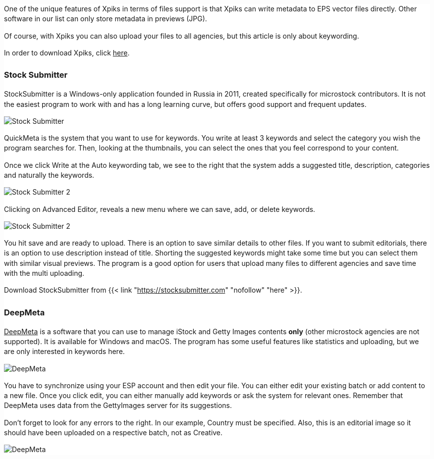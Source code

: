 One of the unique features of Xpiks in terms of files support is that Xpiks can write metadata to EPS vector files directly. Other software in our list can only store metadata in previews (JPG).

Of course, with Xpiks you can also upload your files to all agencies, but this article is only about keywording.

In order to download Xpiks, click [here](/downloads).

### Stock Submitter

StockSubmitter is a Windows-only application founded in Russia in 2011, created specifically for microstock contributors. It is not the easiest program to work with and has a long learning curve, but offers good support and frequent updates.

![Stock Submitter](/images/posts/2022/keywording-tools/quick-meta.jpg "Stock Submitter interface - QuickMeta")

QuickMeta is the system that you want to use for keywords. You write at least 3 keywords and select the category you wish the program searches for. Then, looking at the thumbnails, you can select the ones that you feel correspond to your content.

Once we click Write at the Auto keywording tab, we see to the right that the system adds a suggested title, description, categories and naturally the keywords.

![Stock Submitter 2](/images/posts/2022/keywording-tools/quick-meta2.png "QuickMeta use")

Clicking on Advanced Editor, reveals a new menu where we can save, add, or delete keywords.

![Stock Submitter 2](/images/posts/2022/keywording-tools/quick-meta3.png "QuickMeta use, continued")

You hit save and are ready to upload. There is an option to save similar details to other files. If you want to submit editorials, there is an option to use description instead of title. Shorting the suggested keywords might take some time but you can select them with similar visual previews. The program is a good option for users that upload many files to different agencies and save time with the multi uploading.

Download StockSubmitter from {{< link "https://stocksubmitter.com" "nofollow" "here" >}}.

### DeepMeta

[DeepMeta](https://www.deepmeta.com/) is a software that you can use to manage iStock and Getty Images contents **only** (other microstock agencies are not supported). It is available for Windows and macOS. The program has some useful features like statistics and uploading, but we are only interested in keywords here. 

![DeepMeta](/images/posts/2022/keywording-tools/deepmeta.png "DeepMeta")

You have to synchronize using your ESP account and then edit your file. You can either edit your existing batch or add content to a new file. Once you click edit, you can either manually add keywords or ask the system for relevant ones. Remember that DeepMeta uses data from the GettyImages server for its suggestions.

Don’t forget to look for any errors to the right. In our example, Country must be specified. Also, this is an editorial image so it should have been uploaded on a respective batch, not as Creative.

![DeepMeta](/images/posts/2022/keywording-tools/deepmeta-2.png)
